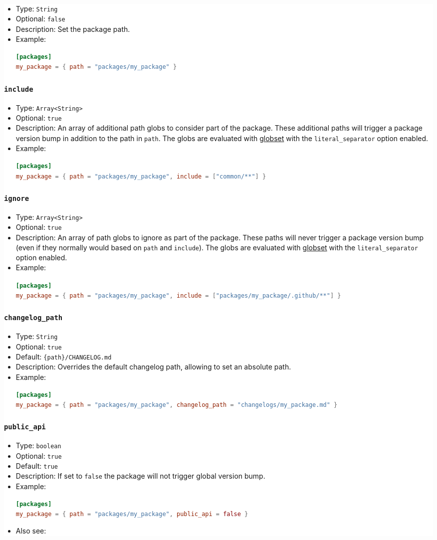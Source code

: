 - Type: `String`
- Optional: `false`
- Description: Set the package path.
- Example:
  ```toml
  [packages]
  my_package = { path = "packages/my_package" }
  ```

### `include`

- Type: `Array<String>`
- Optional: `true`
- Description: An array of additional path globs to consider part of the package.
  These additional paths will trigger a package version bump in addition to the path in `path`.
  The globs are evaluated with [globset](https://crates.io/crates/globset) with the `literal_separator` option enabled.
- Example:
  ```toml
  [packages]
  my_package = { path = "packages/my_package", include = ["common/**"] }
  ```

### `ignore`

- Type: `Array<String>`
- Optional: `true`
- Description: An array of path globs to ignore as part of the package.
  These paths will never trigger a package version bump (even if they normally would based on `path` and `include`).
  The globs are evaluated with [globset](https://crates.io/crates/globset) with the `literal_separator` option enabled.
- Example:
  ```toml
  [packages]
  my_package = { path = "packages/my_package", include = ["packages/my_package/.github/**"] }
  ```

### `changelog_path`

- Type: `String`
- Optional: `true`
- Default: `{path}/CHANGELOG.md`
- Description: Overrides the default changelog path, allowing to set an absolute path.
- Example:
  ```toml
  [packages]
  my_package = { path = "packages/my_package", changelog_path = "changelogs/my_package.md" }
  ```

### `public_api`

- Type: `boolean`
- Optional: `true`
- Default: `true`
- Description: If set to `false` the package will not trigger global version bump.
- Example:
  ```toml
  [packages]
  my_package = { path = "packages/my_package", public_api = false }
  ```
- Also see:

